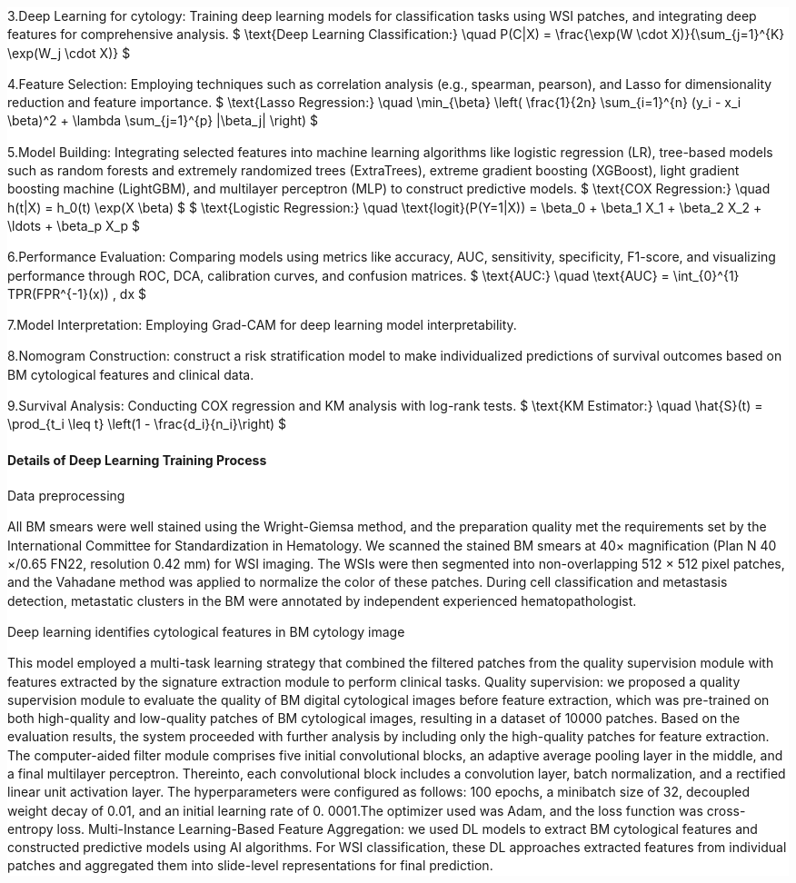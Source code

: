 3.Deep Learning for cytology: Training deep learning models for classification tasks using WSI patches, and integrating deep features for comprehensive analysis.
$ \text{Deep Learning Classification:} \quad P(C|X) = \frac{\exp(W \cdot X)}{\sum_{j=1}^{K} \exp(W_j \cdot X)} $

4.Feature Selection: Employing techniques such as correlation analysis (e.g., spearman, pearson), and Lasso for dimensionality reduction and feature importance.
$ \text{Lasso Regression:} \quad \min_{\beta} \left( \frac{1}{2n} \sum_{i=1}^{n} (y_i - x_i \beta)^2 + \lambda \sum_{j=1}^{p} |\beta_j| \right) $

5.Model Building: Integrating selected features into machine learning algorithms like logistic regression (LR), tree-based models such as random forests and extremely randomized trees (ExtraTrees), extreme gradient boosting (XGBoost), light gradient boosting machine (LightGBM), and multilayer perceptron (MLP) to construct predictive models.
$ \text{COX Regression:} \quad h(t|X) = h_0(t) \exp(X \beta) $
$ \text{Logistic Regression:} \quad \text{logit}(P(Y=1|X)) = \beta_0 + \beta_1 X_1 + \beta_2 X_2 + \ldots + \beta_p X_p $

6.Performance Evaluation: Comparing models using metrics like accuracy, AUC, sensitivity, specificity, F1-score, and visualizing performance through ROC, DCA, calibration curves, and confusion matrices.
$ \text{AUC:} \quad \text{AUC} = \int_{0}^{1} TPR(FPR^{-1}(x)) , dx $

7.Model Interpretation: Employing Grad-CAM for deep learning model interpretability.

8.Nomogram Construction: construct a risk stratification model to make individualized predictions of survival outcomes based on BM cytological features and clinical data.

9.Survival Analysis: Conducting COX regression and KM analysis with log-rank tests.
$ \text{KM Estimator:} \quad \hat{S}(t) = \prod_{t_i \leq t} \left(1 - \frac{d_i}{n_i}\right) $

#### Details of Deep Learning Training Process
Data preprocessing

All BM smears were well stained using the Wright-Giemsa method, and the preparation quality met the requirements set by the International Committee for Standardization in Hematology. We scanned the stained BM smears at 40× magnification (Plan N 40 ×/0.65 FN22, resolution 0.42 mm) for WSI imaging. The WSIs were then segmented into non-overlapping 512 × 512 pixel patches, and the Vahadane method was applied to normalize the color of these patches. 
During cell classification and metastasis detection, metastatic clusters in the BM were annotated by independent experienced hematopathologist.

Deep learning identifies cytological features in BM cytology image 

This model employed a multi-task learning strategy that combined the filtered patches from the quality supervision module with features extracted by the signature extraction module to perform clinical tasks.
Quality supervision: we proposed a quality supervision module to evaluate the quality of BM digital cytological images before feature extraction, which was pre-trained on both high-quality and low-quality patches of BM cytological images, resulting in a dataset of 10000 patches. Based on the evaluation results, the system proceeded with further analysis by including only the high-quality patches for feature extraction. The computer-aided filter module comprises five initial convolutional blocks, an adaptive average pooling layer in the middle, and a final multilayer perceptron. Thereinto, each convolutional block includes a convolution layer, batch normalization, and a rectified linear unit activation layer. The hyperparameters were configured as follows: 100 epochs, a minibatch size of 32, decoupled weight decay of 0.01, and an initial learning rate of 0. 0001.The optimizer used was Adam, and the loss function was cross-entropy loss. 
Multi-Instance Learning-Based Feature Aggregation: we used DL models to extract BM cytological features and constructed predictive models using AI algorithms. For WSI classification, these DL approaches extracted features from individual patches and aggregated them into slide-level representations for final prediction.
